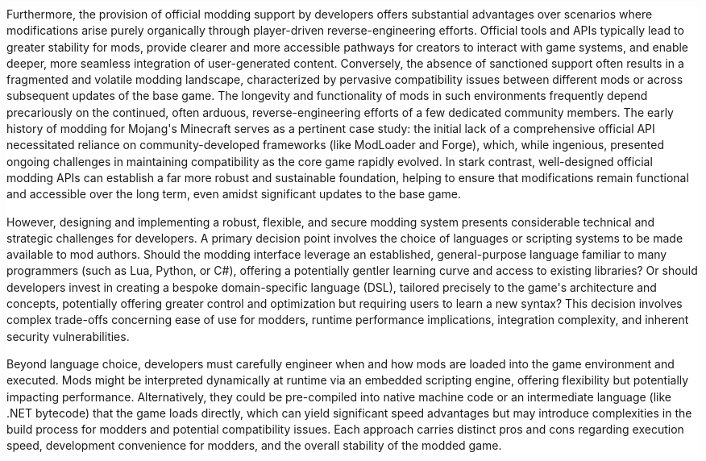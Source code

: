 Furthermore, the provision of official modding support by developers offers substantial advantages over scenarios where
modifications arise purely organically through player-driven reverse-engineering efforts. Official tools and APIs
typically lead to greater stability for mods, provide clearer and more accessible pathways for creators to interact with
game systems, and enable deeper, more seamless integration of user-generated content. Conversely, the absence of
sanctioned support often results in a fragmented and volatile modding landscape, characterized by pervasive
compatibility issues between different mods or across subsequent updates of the base game. The longevity and
functionality of mods in such environments frequently depend precariously on the continued, often arduous,
reverse-engineering efforts of a few dedicated community members. The early history of modding for Mojang's Minecraft
serves as a pertinent case study: the initial lack of a comprehensive official API necessitated reliance on
community-developed frameworks (like ModLoader and Forge), which, while ingenious, presented ongoing challenges in
maintaining compatibility as the core game rapidly evolved. In stark contrast, well-designed official modding APIs can
establish a far more robust and sustainable foundation, helping to ensure that modifications remain functional and
accessible over the long term, even amidst significant updates to the base game.

However, designing and implementing a robust, flexible, and secure modding system presents considerable technical and
strategic challenges for developers. A primary decision point involves the choice of languages or scripting systems to
be made available to mod authors. Should the modding interface leverage an established, general-purpose language
familiar to many programmers (such as Lua, Python, or C#), offering a potentially gentler learning curve and access to
existing libraries? Or should developers invest in creating a bespoke domain-specific language (DSL), tailored precisely
to the game's architecture and concepts, potentially offering greater control and optimization but requiring users to
learn a new syntax? This decision involves complex trade-offs concerning ease of use for modders, runtime performance
implications, integration complexity, and inherent security vulnerabilities.

Beyond language choice, developers must carefully engineer when and how mods are loaded into the game environment and
executed. Mods might be interpreted dynamically at runtime via an embedded scripting engine, offering flexibility but
potentially impacting performance. Alternatively, they could be pre-compiled into native machine code or an intermediate
language (like .NET bytecode) that the game loads directly, which can yield significant speed advantages but may
introduce complexities in the build process for modders and potential compatibility issues. Each approach carries
distinct pros and cons regarding execution speed, development convenience for modders, and the overall stability of the
modded game.
